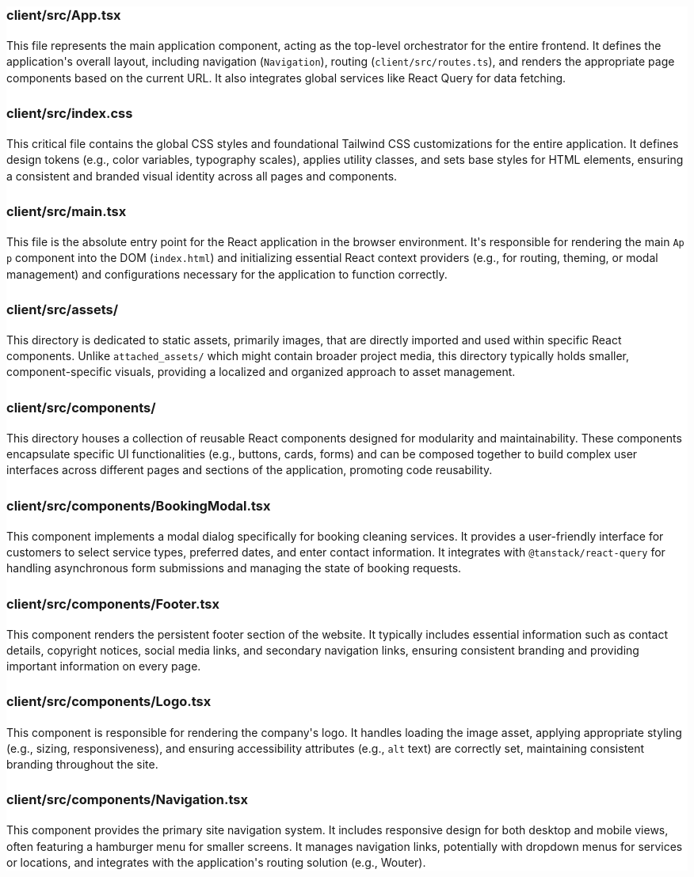 ### client/src/App.tsx
This file represents the main application component, acting as the top-level orchestrator for the entire frontend. It defines the application's overall layout, including navigation (`Navigation`), routing (`client/src/routes.ts`), and renders the appropriate page components based on the current URL. It also integrates global services like React Query for data fetching.

### client/src/index.css
This critical file contains the global CSS styles and foundational Tailwind CSS customizations for the entire application. It defines design tokens (e.g., color variables, typography scales), applies utility classes, and sets base styles for HTML elements, ensuring a consistent and branded visual identity across all pages and components.

### client/src/main.tsx
This file is the absolute entry point for the React application in the browser environment. It's responsible for rendering the main `App` component into the DOM (`index.html`) and initializing essential React context providers (e.g., for routing, theming, or modal management) and configurations necessary for the application to function correctly.

### client/src/assets/
This directory is dedicated to static assets, primarily images, that are directly imported and used within specific React components. Unlike `attached_assets/` which might contain broader project media, this directory typically holds smaller, component-specific visuals, providing a localized and organized approach to asset management.

### client/src/components/
This directory houses a collection of reusable React components designed for modularity and maintainability. These components encapsulate specific UI functionalities (e.g., buttons, cards, forms) and can be composed together to build complex user interfaces across different pages and sections of the application, promoting code reusability.

### client/src/components/BookingModal.tsx
This component implements a modal dialog specifically for booking cleaning services. It provides a user-friendly interface for customers to select service types, preferred dates, and enter contact information. It integrates with `@tanstack/react-query` for handling asynchronous form submissions and managing the state of booking requests.

### client/src/components/Footer.tsx
This component renders the persistent footer section of the website. It typically includes essential information such as contact details, copyright notices, social media links, and secondary navigation links, ensuring consistent branding and providing important information on every page.

### client/src/components/Logo.tsx
This component is responsible for rendering the company's logo. It handles loading the image asset, applying appropriate styling (e.g., sizing, responsiveness), and ensuring accessibility attributes (e.g., `alt` text) are correctly set, maintaining consistent branding throughout the site.

### client/src/components/Navigation.tsx
This component provides the primary site navigation system. It includes responsive design for both desktop and mobile views, often featuring a hamburger menu for smaller screens. It manages navigation links, potentially with dropdown menus for services or locations, and integrates with the application's routing solution (e.g., Wouter).
